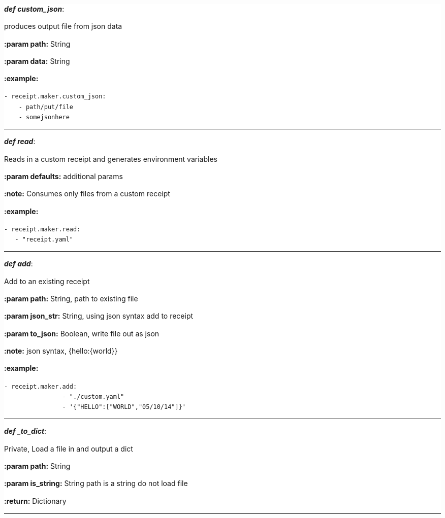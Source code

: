 ***def custom_json***: 

produces output file from json data

**:param path:** String

**:param data:** String

**:example:**
```
- receipt.maker.custom_json:
    - path/put/file
    - somejsonhere
```
**********************************************

***def read***: 

Reads in a custom receipt and generates environment variables

**:param defaults:** additional params

**:note:** Consumes only files from a custom receipt

**:example:**
```
- receipt.maker.read:
   - "receipt.yaml"
```
**********************************************

***def add***: 

 Add to an existing receipt
 
**:param path:** String, path to existing file
 
**:param json_str:** String, using json syntax add to receipt
 
**:param to_json:** Boolean, write file out as json
 
**:note:** json syntax, {hello:{world}}
 
**:example:**
 ```
- receipt.maker.add:
                 - "./custom.yaml"
                 - '{"HELLO":["WORLD","05/10/14"]}'
 ```
 
**********************************************

***def _to_dict***: 

Private, Load a file in and output a dict


**:param path:** String

**:param is_string:** String path is a string do not load file

**:return:** Dictionary
**********************************************
